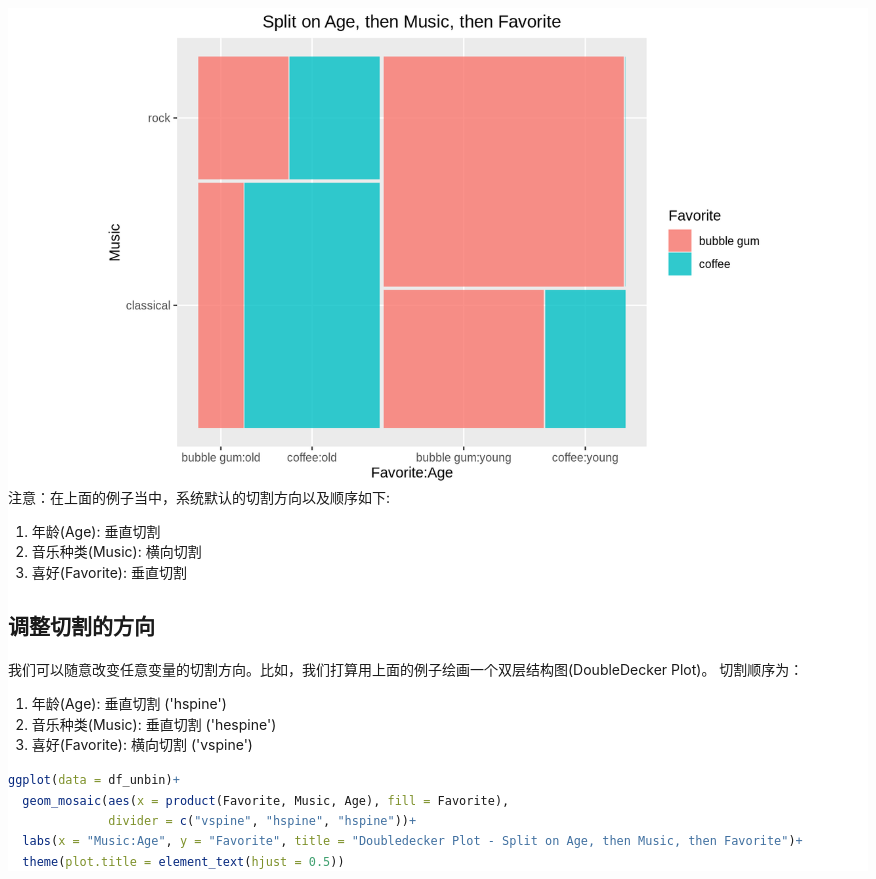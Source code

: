 <img src="ggmosaic_cheatsheet_translation_files/figure-html/unnamed-chunk-10-1.png" width="672" style="display: block; margin: auto;" />
注意：在上面的例子当中，系统默认的切割方向以及顺序如下:

1. 年龄(Age): 垂直切割
2. 音乐种类(Music): 横向切割
3. 喜好(Favorite): 垂直切割

## 调整切割的方向
我们可以随意改变任意变量的切割方向。比如，我们打算用上面的例子绘画一个双层结构图(DoubleDecker Plot)。
切割顺序为：

1. 年龄(Age): 垂直切割 ('hspine')
2. 音乐种类(Music): 垂直切割 ('hespine')
3. 喜好(Favorite): 横向切割 ('vspine')


```r
ggplot(data = df_unbin)+
  geom_mosaic(aes(x = product(Favorite, Music, Age), fill = Favorite), 
              divider = c("vspine", "hspine", "hspine"))+
  labs(x = "Music:Age", y = "Favorite", title = "Doubledecker Plot - Split on Age, then Music, then Favorite")+
  theme(plot.title = element_text(hjust = 0.5))
```

